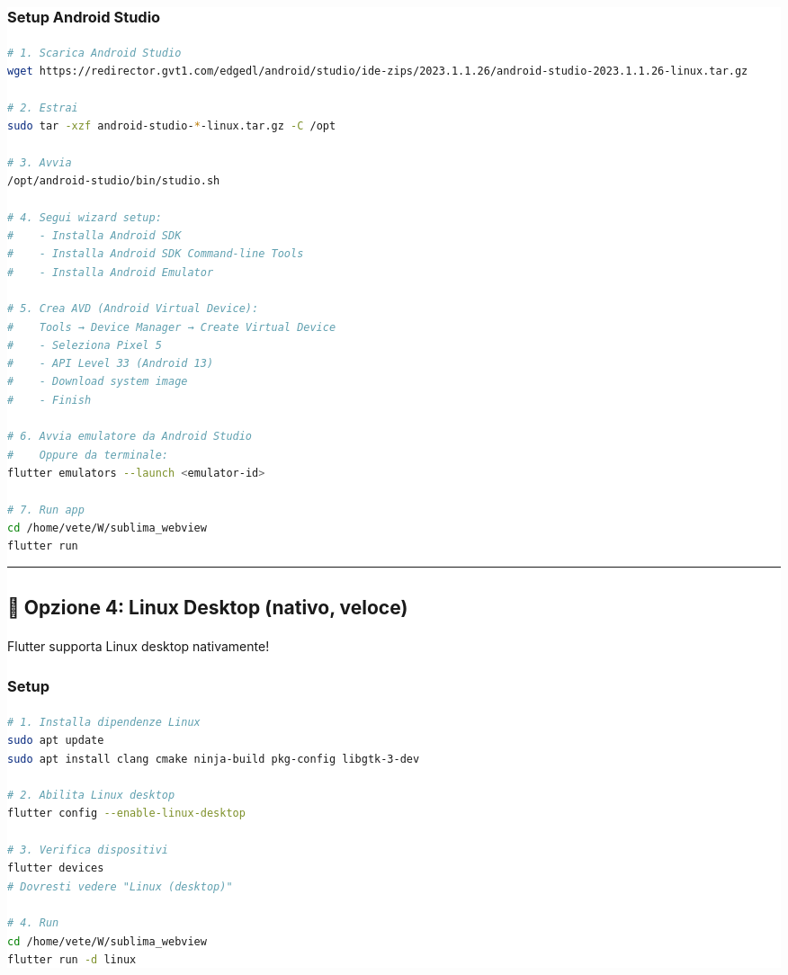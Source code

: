 ### Setup Android Studio

```bash
# 1. Scarica Android Studio
wget https://redirector.gvt1.com/edgedl/android/studio/ide-zips/2023.1.1.26/android-studio-2023.1.1.26-linux.tar.gz

# 2. Estrai
sudo tar -xzf android-studio-*-linux.tar.gz -C /opt

# 3. Avvia
/opt/android-studio/bin/studio.sh

# 4. Segui wizard setup:
#    - Installa Android SDK
#    - Installa Android SDK Command-line Tools
#    - Installa Android Emulator

# 5. Crea AVD (Android Virtual Device):
#    Tools → Device Manager → Create Virtual Device
#    - Seleziona Pixel 5
#    - API Level 33 (Android 13)
#    - Download system image
#    - Finish

# 6. Avvia emulatore da Android Studio
#    Oppure da terminale:
flutter emulators --launch <emulator-id>

# 7. Run app
cd /home/vete/W/sublima_webview
flutter run
```

---

## 🚀 Opzione 4: Linux Desktop (nativo, veloce)

Flutter supporta Linux desktop nativamente!

### Setup

```bash
# 1. Installa dipendenze Linux
sudo apt update
sudo apt install clang cmake ninja-build pkg-config libgtk-3-dev

# 2. Abilita Linux desktop
flutter config --enable-linux-desktop

# 3. Verifica dispositivi
flutter devices
# Dovresti vedere "Linux (desktop)"

# 4. Run
cd /home/vete/W/sublima_webview
flutter run -d linux
```
